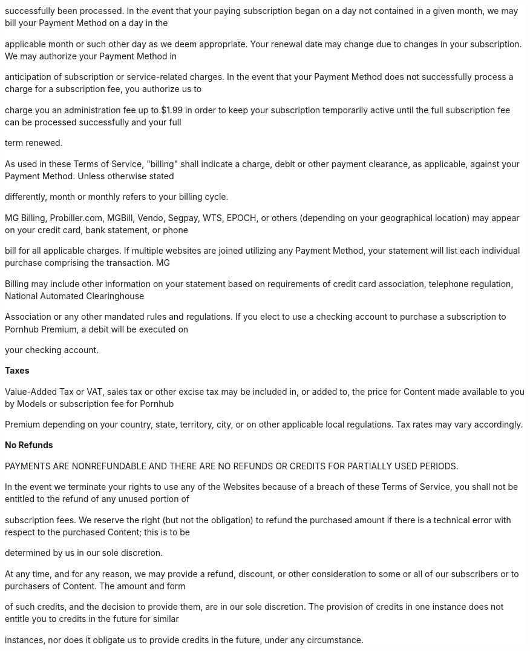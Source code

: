 successfully been processed. In the event that your paying subscription began on a day not contained in a given month, we may bill your Payment Method on a day in the

applicable month or such other day as we deem appropriate. Your renewal date may change due to changes in your subscription. We may authorize your Payment Method in

anticipation of subscription or service-related charges. In the event that your Payment Method does not successfully process a charge for a subscription fee, you authorize us to

charge you an administration fee up to $1.99 in order to keep your subscription temporarily active until the full subscription fee can be processed successfully and your full

term renewed.

As used in these Terms of Service, "billing" shall indicate a charge, debit or other payment clearance, as applicable, against your Payment Method. Unless otherwise stated

differently, month or monthly refers to your billing cycle.

MG Billing, Probiller.com, MGBill, Vendo, Segpay, WTS, EPOCH, or others (depending on your geographical location) may appear on your credit card, bank statement, or phone

bill for all applicable charges. If multiple websites are joined utilizing any Payment Method, your statement will list each individual purchase comprising the transaction. MG

Billing may include other information on your statement based on requirements of credit card association, telephone regulation, National Automated Clearinghouse

Association or any other mandated rules and regulations. If you elect to use a checking account to purchase a subscription to Pornhub Premium, a debit will be executed on

your checking account.

**Taxes**

Value-Added Tax or VAT, sales tax or other excise tax may be included in, or added to, the price for Content made available to you by Models or subscription fee for Pornhub

Premium depending on your country, state, territory, city, or on other applicable local regulations. Tax rates may vary accordingly.

**No Refunds**

PAYMENTS ARE NONREFUNDABLE AND THERE ARE NO REFUNDS OR CREDITS FOR PARTIALLY USED PERIODS.

In the event we terminate your rights to use any of the Websites because of a breach of these Terms of Service, you shall not be entitled to the refund of any unused portion of

subscription fees. We reserve the right (but not the obligation) to refund the purchased amount if there is a technical error with respect to the purchased Content; this is to be

determined by us in our sole discretion.

At any time, and for any reason, we may provide a refund, discount, or other consideration to some or all of our subscribers or to purchasers of Content. The amount and form

of such credits, and the decision to provide them, are in our sole discretion. The provision of credits in one instance does not entitle you to credits in the future for similar

instances, nor does it obligate us to provide credits in the future, under any circumstance.
